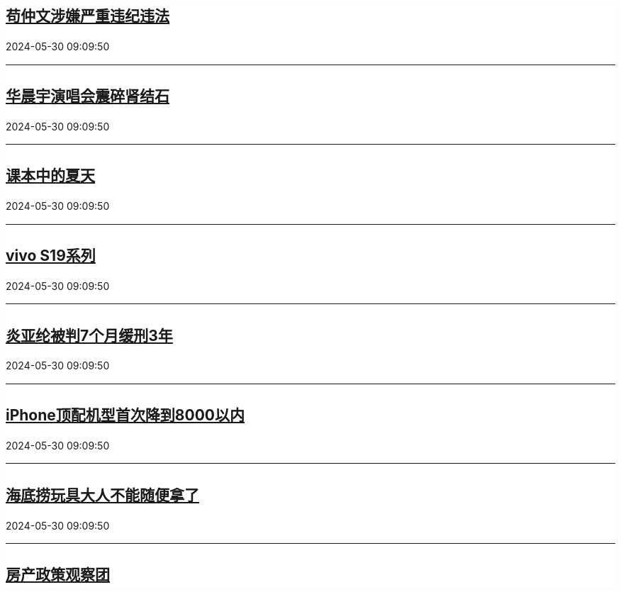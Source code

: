 ## [苟仲文涉嫌严重违纪违法](https://s.weibo.com/weibo?q=%23%E8%8B%9F%E4%BB%B2%E6%96%87%E6%B6%89%E5%AB%8C%E4%B8%A5%E9%87%8D%E8%BF%9D%E7%BA%AA%E8%BF%9D%E6%B3%95%23&Refer=index)

2024-05-30 09:09:50

---
## [华晨宇演唱会震碎肾结石](https://s.weibo.com/weibo?q=%23%E5%8D%8E%E6%99%A8%E5%AE%87%E6%BC%94%E5%94%B1%E4%BC%9A%E9%9C%87%E7%A2%8E%E8%82%BE%E7%BB%93%E7%9F%B3%23&Refer=index)

2024-05-30 09:09:50

---
## [课本中的夏天](https://s.weibo.com/weibo?q=%23%E8%AF%BE%E6%9C%AC%E4%B8%AD%E7%9A%84%E5%A4%8F%E5%A4%A9%23&Refer=index)

2024-05-30 09:09:50

---
## [vivo S19系列](https://s.weibo.com/weibo?q=%23vivo+S19%E7%B3%BB%E5%88%97%23&Refer=index)

2024-05-30 09:09:50

---
## [炎亚纶被判7个月缓刑3年](https://s.weibo.com/weibo?q=%23%E7%82%8E%E4%BA%9A%E7%BA%B6%E8%A2%AB%E5%88%A47%E4%B8%AA%E6%9C%88%E7%BC%93%E5%88%913%E5%B9%B4%23&Refer=index)

2024-05-30 09:09:50

---
## [iPhone顶配机型首次降到8000以内](https://s.weibo.com/weibo?q=%23iPhone%E9%A1%B6%E9%85%8D%E6%9C%BA%E5%9E%8B%E9%A6%96%E6%AC%A1%E9%99%8D%E5%88%B08000%E4%BB%A5%E5%86%85%23&Refer=index)

2024-05-30 09:09:50

---
## [海底捞玩具大人不能随便拿了](https://s.weibo.com/weibo?q=%23%E6%B5%B7%E5%BA%95%E6%8D%9E%E7%8E%A9%E5%85%B7%E5%A4%A7%E4%BA%BA%E4%B8%8D%E8%83%BD%E9%9A%8F%E4%BE%BF%E6%8B%BF%E4%BA%86%23&Refer=index)

2024-05-30 09:09:50

---
## [房产政策观察团](https://s.weibo.com/weibo?q=%23%E6%88%BF%E4%BA%A7%E6%94%BF%E7%AD%96%E8%A7%82%E5%AF%9F%E5%9B%A2%23&Refer=index)
